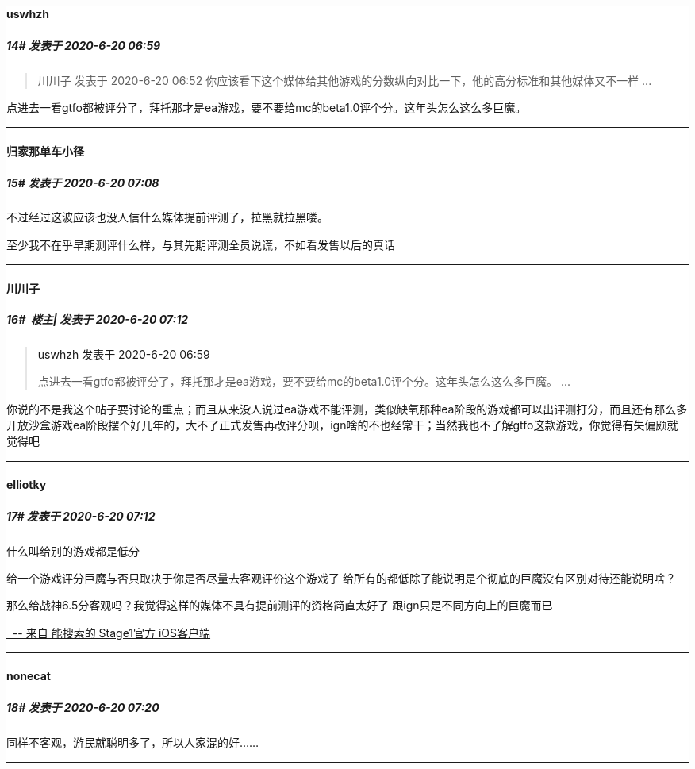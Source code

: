 ####  uswhzh  
##### 14#       发表于 2020-6-20 06:59


<blockquote>川川子 发表于 2020-6-20 06:52
你应该看下这个媒体给其他游戏的分数纵向对比一下，他的高分标准和其他媒体又不一样 ...</blockquote>
点进去一看gtfo都被评分了，拜托那才是ea游戏，要不要给mc的beta1.0评个分。这年头怎么这么多巨魔。


-----

####  归家那单车小径  
##### 15#       发表于 2020-6-20 07:08


不过经过这波应该也没人信什么媒体提前评测了，拉黑就拉黑喽。

至少我不在乎早期测评什么样，与其先期评测全员说谎，不如看发售以后的真话


-----

####  川川子  
##### 16#         楼主| 发表于 2020-6-20 07:12


<blockquote><a href="httphttps://bbs.saraba1st.com/2b/forum.php?mod=redirect&amp;goto=findpost&amp;pid=47871657&amp;ptid=1942798" target="_blank">uswhzh 发表于 2020-6-20 06:59</a>

点进去一看gtfo都被评分了，拜托那才是ea游戏，要不要给mc的beta1.0评个分。这年头怎么这么多巨魔。 ...</blockquote>
你说的不是我这个帖子要讨论的重点；而且从来没人说过ea游戏不能评测，类似缺氧那种ea阶段的游戏都可以出评测打分，而且还有那么多开放沙盒游戏ea阶段摆个好几年的，大不了正式发售再改评分呗，ign啥的不也经常干；当然我也不了解gtfo这款游戏，你觉得有失偏颇就觉得吧


-----

####  elliotky  
##### 17#       发表于 2020-6-20 07:12


什么叫给别的游戏都是低分

给一个游戏评分巨魔与否只取决于你是否尽量去客观评价这个游戏了 给所有的都低除了能说明是个彻底的巨魔没有区别对待还能说明啥？


那么给战神6.5分客观吗？我觉得这样的媒体不具有提前测评的资格简直太好了 跟ign只是不同方向上的巨魔而已

[  -- 来自 能搜索的 Stage1官方 iOS客户端](https://itunes.apple.com/fi/app/saraba1st/id1221237470?mt=8)


-----

####  nonecat  
##### 18#       发表于 2020-6-20 07:20


同样不客观，游民就聪明多了，所以人家混的好……


-----
